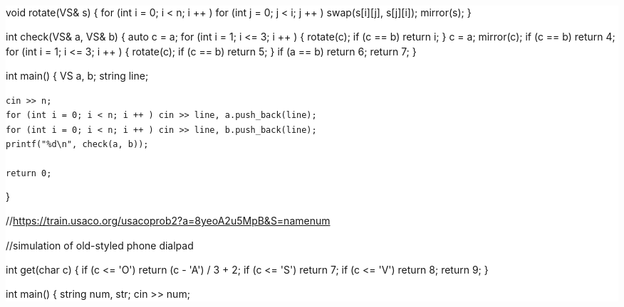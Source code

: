 void rotate(VS& s)
{
    for (int i = 0; i < n; i ++ )
        for (int j = 0; j < i; j ++ )
            swap(s[i][j], s[j][i]);
    mirror(s);
}

int check(VS& a, VS& b)
{
    auto c = a;
    for (int i = 1; i <= 3; i ++ )
    {
        rotate(c);
        if (c == b) return i;
    }
    c = a;
    mirror(c);
    if (c == b) return 4;
    for (int i = 1; i <= 3; i ++ )
    {
        rotate(c);
        if (c == b) return 5;
    }
    if (a == b) return 6;
    return 7;
}

int main()
{
    VS a, b;
    string line;

    cin >> n;
    for (int i = 0; i < n; i ++ ) cin >> line, a.push_back(line);
    for (int i = 0; i < n; i ++ ) cin >> line, b.push_back(line);
    printf("%d\n", check(a, b));

    return 0;
}


//https://train.usaco.org/usacoprob2?a=8yeoA2u5MpB&S=namenum

//simulation of old-styled phone dialpad

int get(char c)
{
    if (c <= 'O') return (c - 'A') / 3 + 2;
    if (c <= 'S') return 7;
    if (c <= 'V') return 8;
    return 9;
}

int main()
{
    string num, str;
    cin >> num;
